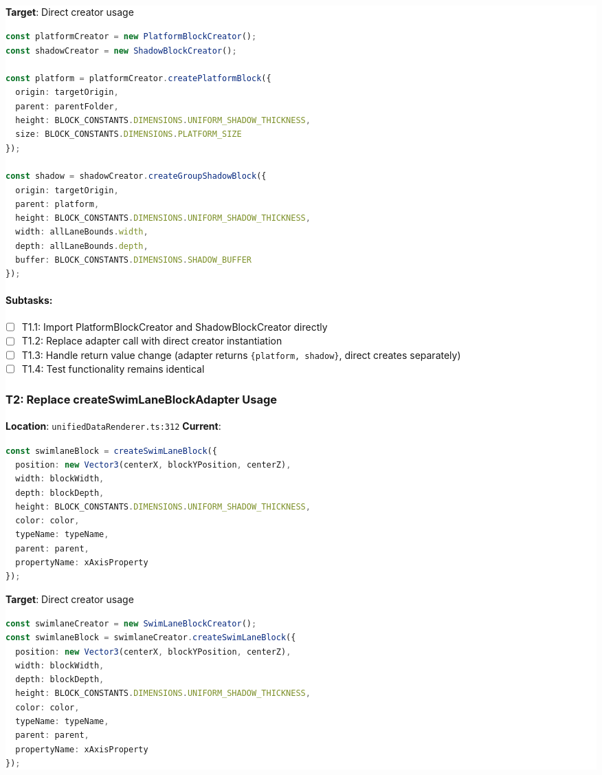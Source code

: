 **Target**: Direct creator usage
```typescript
const platformCreator = new PlatformBlockCreator();
const shadowCreator = new ShadowBlockCreator();

const platform = platformCreator.createPlatformBlock({
  origin: targetOrigin,
  parent: parentFolder,
  height: BLOCK_CONSTANTS.DIMENSIONS.UNIFORM_SHADOW_THICKNESS,
  size: BLOCK_CONSTANTS.DIMENSIONS.PLATFORM_SIZE
});

const shadow = shadowCreator.createGroupShadowBlock({
  origin: targetOrigin,
  parent: platform,
  height: BLOCK_CONSTANTS.DIMENSIONS.UNIFORM_SHADOW_THICKNESS,
  width: allLaneBounds.width,
  depth: allLaneBounds.depth,
  buffer: BLOCK_CONSTANTS.DIMENSIONS.SHADOW_BUFFER
});
```

#### Subtasks:
- [ ] T1.1: Import PlatformBlockCreator and ShadowBlockCreator directly
- [ ] T1.2: Replace adapter call with direct creator instantiation
- [ ] T1.3: Handle return value change (adapter returns `{platform, shadow}`, direct creates separately)
- [ ] T1.4: Test functionality remains identical

### T2: Replace createSwimLaneBlockAdapter Usage
**Location**: `unifiedDataRenderer.ts:312`
**Current**:
```typescript
const swimlaneBlock = createSwimLaneBlock({
  position: new Vector3(centerX, blockYPosition, centerZ),
  width: blockWidth,
  depth: blockDepth,
  height: BLOCK_CONSTANTS.DIMENSIONS.UNIFORM_SHADOW_THICKNESS,
  color: color,
  typeName: typeName,
  parent: parent,
  propertyName: xAxisProperty
});
```

**Target**: Direct creator usage
```typescript
const swimlaneCreator = new SwimLaneBlockCreator();
const swimlaneBlock = swimlaneCreator.createSwimLaneBlock({
  position: new Vector3(centerX, blockYPosition, centerZ),
  width: blockWidth,
  depth: blockDepth,
  height: BLOCK_CONSTANTS.DIMENSIONS.UNIFORM_SHADOW_THICKNESS,
  color: color,
  typeName: typeName,
  parent: parent,
  propertyName: xAxisProperty
});
```
